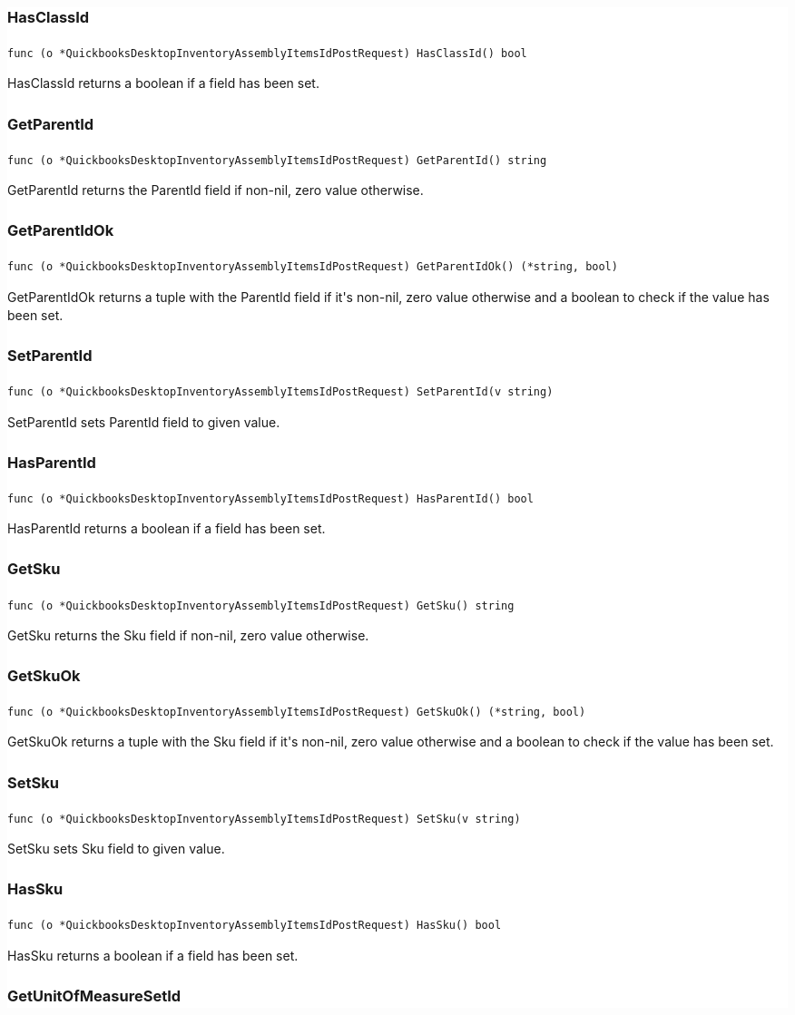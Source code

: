 ### HasClassId

`func (o *QuickbooksDesktopInventoryAssemblyItemsIdPostRequest) HasClassId() bool`

HasClassId returns a boolean if a field has been set.

### GetParentId

`func (o *QuickbooksDesktopInventoryAssemblyItemsIdPostRequest) GetParentId() string`

GetParentId returns the ParentId field if non-nil, zero value otherwise.

### GetParentIdOk

`func (o *QuickbooksDesktopInventoryAssemblyItemsIdPostRequest) GetParentIdOk() (*string, bool)`

GetParentIdOk returns a tuple with the ParentId field if it's non-nil, zero value otherwise
and a boolean to check if the value has been set.

### SetParentId

`func (o *QuickbooksDesktopInventoryAssemblyItemsIdPostRequest) SetParentId(v string)`

SetParentId sets ParentId field to given value.

### HasParentId

`func (o *QuickbooksDesktopInventoryAssemblyItemsIdPostRequest) HasParentId() bool`

HasParentId returns a boolean if a field has been set.

### GetSku

`func (o *QuickbooksDesktopInventoryAssemblyItemsIdPostRequest) GetSku() string`

GetSku returns the Sku field if non-nil, zero value otherwise.

### GetSkuOk

`func (o *QuickbooksDesktopInventoryAssemblyItemsIdPostRequest) GetSkuOk() (*string, bool)`

GetSkuOk returns a tuple with the Sku field if it's non-nil, zero value otherwise
and a boolean to check if the value has been set.

### SetSku

`func (o *QuickbooksDesktopInventoryAssemblyItemsIdPostRequest) SetSku(v string)`

SetSku sets Sku field to given value.

### HasSku

`func (o *QuickbooksDesktopInventoryAssemblyItemsIdPostRequest) HasSku() bool`

HasSku returns a boolean if a field has been set.

### GetUnitOfMeasureSetId

